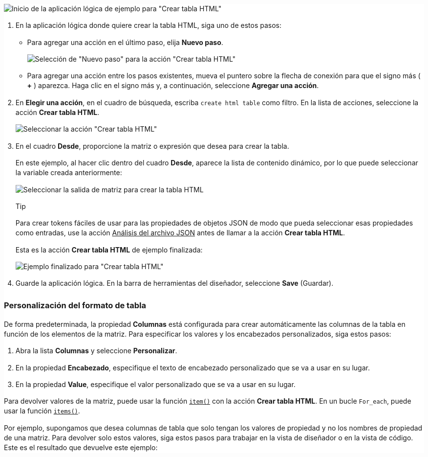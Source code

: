    ![Inicio de la aplicación lógica de ejemplo para "Crear tabla HTML"](./media/logic-apps-perform-data-operations/sample-starting-logic-app-create-table-action.png)

1. En la aplicación lógica donde quiere crear la tabla HTML, siga uno de estos pasos:

   * Para agregar una acción en el último paso, elija **Nuevo paso**.

     ![Selección de "Nuevo paso" para la acción "Crear tabla HTML"](./media/logic-apps-perform-data-operations/add-create-table-action.png)

   * Para agregar una acción entre los pasos existentes, mueva el puntero sobre la flecha de conexión para que el signo más ( **+** ) aparezca. Haga clic en el signo más y, a continuación, seleccione **Agregar una acción**.

1. En **Elegir una acción**, en el cuadro de búsqueda, escriba `create html table` como filtro. En la lista de acciones, seleccione la acción **Crear tabla HTML**.

   ![Seleccionar la acción "Crear tabla HTML"](./media/logic-apps-perform-data-operations/select-create-html-table-action.png)

1. En el cuadro **Desde**, proporcione la matriz o expresión que desea para crear la tabla.

   En este ejemplo, al hacer clic dentro del cuadro **Desde**, aparece la lista de contenido dinámico, por lo que puede seleccionar la variable creada anteriormente:

   ![Seleccionar la salida de matriz para crear la tabla HTML](./media/logic-apps-perform-data-operations/configure-create-html-table-action.png)

   > [!TIP]
   > Para crear tokens fáciles de usar para las propiedades de objetos JSON de modo que pueda seleccionar esas propiedades como entradas, use la acción [Análisis del archivo JSON](#parse-json-action) antes de llamar a la acción **Crear tabla HTML**.

   Esta es la acción **Crear tabla HTML** de ejemplo finalizada:

   ![Ejemplo finalizado para "Crear tabla HTML"](./media/logic-apps-perform-data-operations/finished-create-html-table-action.png)

1. Guarde la aplicación lógica. En la barra de herramientas del diseñador, seleccione **Save** (Guardar).

### <a name="customize-table-format"></a>Personalización del formato de tabla

De forma predeterminada, la propiedad **Columnas** está configurada para crear automáticamente las columnas de la tabla en función de los elementos de la matriz. Para especificar los valores y los encabezados personalizados, siga estos pasos:

1. Abra la lista **Columnas** y seleccione **Personalizar**.

1. En la propiedad **Encabezado**, especifique el texto de encabezado personalizado que se va a usar en su lugar.

1. En la propiedad **Value**, especifique el valor personalizado que se va a usar en su lugar.

Para devolver valores de la matriz, puede usar la función [`item()`](../logic-apps/workflow-definition-language-functions-reference.md#item) con la acción **Crear tabla HTML**. En un bucle `For_each`, puede usar la función [`items()`](../logic-apps/workflow-definition-language-functions-reference.md#items).

Por ejemplo, supongamos que desea columnas de tabla que solo tengan los valores de propiedad y no los nombres de propiedad de una matriz. Para devolver solo estos valores, siga estos pasos para trabajar en la vista de diseñador o en la vista de código. Este es el resultado que devuelve este ejemplo:
